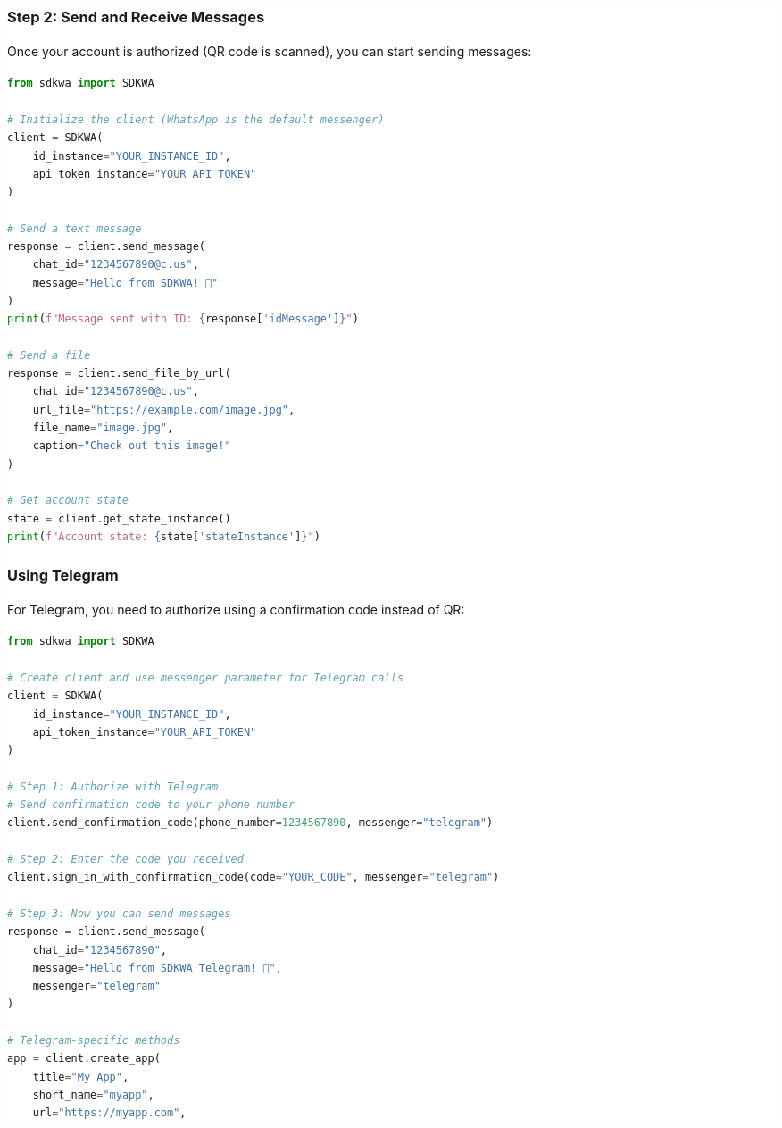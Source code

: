 ### Step 2: Send and Receive Messages

Once your account is authorized (QR code is scanned), you can start sending messages:

```python
from sdkwa import SDKWA

# Initialize the client (WhatsApp is the default messenger)
client = SDKWA(
    id_instance="YOUR_INSTANCE_ID",
    api_token_instance="YOUR_API_TOKEN"
)

# Send a text message
response = client.send_message(
    chat_id="1234567890@c.us",
    message="Hello from SDKWA! 👋"
)
print(f"Message sent with ID: {response['idMessage']}")

# Send a file
response = client.send_file_by_url(
    chat_id="1234567890@c.us",
    url_file="https://example.com/image.jpg",
    file_name="image.jpg",
    caption="Check out this image!"
)

# Get account state
state = client.get_state_instance()
print(f"Account state: {state['stateInstance']}")
```

### Using Telegram

For Telegram, you need to authorize using a confirmation code instead of QR:

```python
from sdkwa import SDKWA

# Create client and use messenger parameter for Telegram calls
client = SDKWA(
    id_instance="YOUR_INSTANCE_ID",
    api_token_instance="YOUR_API_TOKEN"
)

# Step 1: Authorize with Telegram
# Send confirmation code to your phone number
client.send_confirmation_code(phone_number=1234567890, messenger="telegram")

# Step 2: Enter the code you received
client.sign_in_with_confirmation_code(code="YOUR_CODE", messenger="telegram")

# Step 3: Now you can send messages
response = client.send_message(
    chat_id="1234567890",
    message="Hello from SDKWA Telegram! 👋",
    messenger="telegram"
)

# Telegram-specific methods
app = client.create_app(
    title="My App",
    short_name="myapp",
    url="https://myapp.com",
```